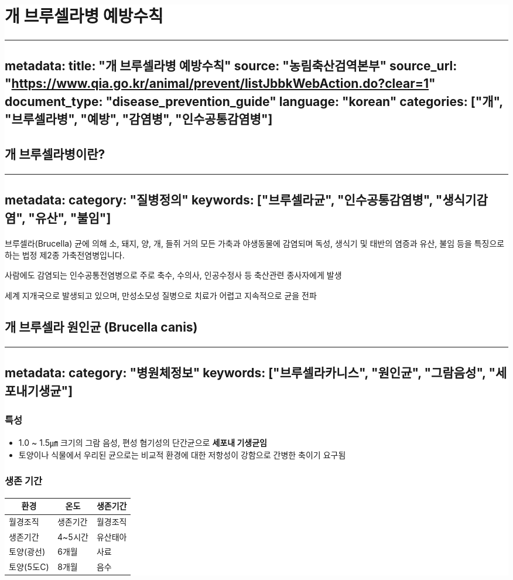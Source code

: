 # 개 브루셀라병 예방수칙

---
metadata:
  title: "개 브루셀라병 예방수칙"
  source: "농림축산검역본부"
  source_url: "https://www.qia.go.kr/animal/prevent/listJbbkWebAction.do?clear=1"
  document_type: "disease_prevention_guide"
  language: "korean"
  categories: ["개", "브루셀라병", "예방", "감염병", "인수공통감염병"]
---

## 개 브루셀라병이란?

---
metadata:
  category: "질병정의"
  keywords: ["브루셀라균", "인수공통감염병", "생식기감염", "유산", "불임"]
---

브루셀라(Brucella) 균에 의해 소, 돼지, 양, 개, 들쥐 거의 모든 가축과 야생동물에 감염되며 독성, 생식기 및 태반의 염증과 유산, 불임 등을 특징으로 하는 법정 제2종 가축전염병입니다.

사람에도 감염되는 인수공통전염병으로 주로 축수, 수의사, 인공수정사 등 축산관련 종사자에게 발생

세계 지개국으로 발생되고 있으며, 만성소모성 질병으로 치료가 어렵고 지속적으로 균을 전파

## 개 브루셀라 원인균 (Brucella canis)

---
metadata:
  category: "병원체정보"
  keywords: ["브루셀라카니스", "원인균", "그람음성", "세포내기생균"]
---

### 특성
- 1.0 ~ 1.5㎛ 크기의 그람 음성, 편성 혐기성의 단간균으로 **세포내 기생균임**
- 토양이나 식물에서 우리된 균으로는 비교적 환경에 대한 저항성이 강함으로 간병한 축이기 요구됨

### 생존 기간
| 환경 | 온도 | 생존기간 |
|------|------|----------|
| 월경조직 | 생존기간 | 월경조직 |
| 생존기간 | 4~5시간 | 유산태아 |
| 토양(광선) | 6개월 | 사료 |
| 토양(5도C) | 8개월 | 음수 |
